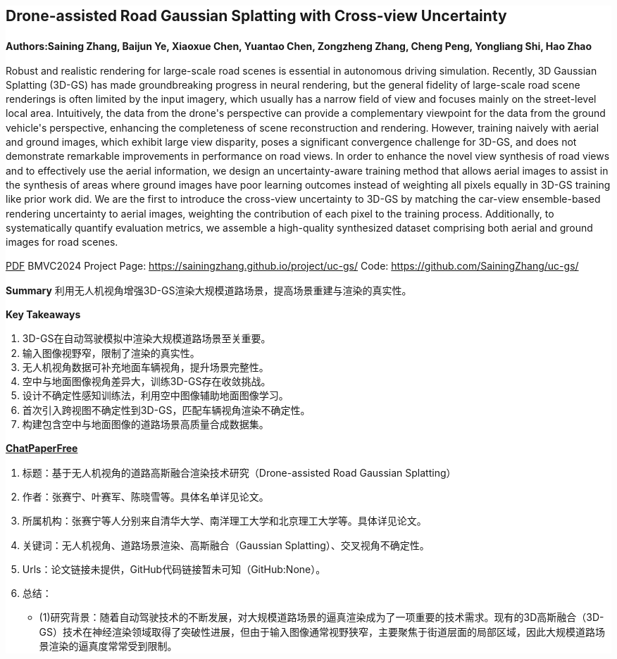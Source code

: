 


## Drone-assisted Road Gaussian Splatting with Cross-view Uncertainty

**Authors:Saining Zhang, Baijun Ye, Xiaoxue Chen, Yuantao Chen, Zongzheng Zhang, Cheng Peng, Yongliang Shi, Hao Zhao**

Robust and realistic rendering for large-scale road scenes is essential in autonomous driving simulation. Recently, 3D Gaussian Splatting (3D-GS) has made groundbreaking progress in neural rendering, but the general fidelity of large-scale road scene renderings is often limited by the input imagery, which usually has a narrow field of view and focuses mainly on the street-level local area. Intuitively, the data from the drone's perspective can provide a complementary viewpoint for the data from the ground vehicle's perspective, enhancing the completeness of scene reconstruction and rendering. However, training naively with aerial and ground images, which exhibit large view disparity, poses a significant convergence challenge for 3D-GS, and does not demonstrate remarkable improvements in performance on road views. In order to enhance the novel view synthesis of road views and to effectively use the aerial information, we design an uncertainty-aware training method that allows aerial images to assist in the synthesis of areas where ground images have poor learning outcomes instead of weighting all pixels equally in 3D-GS training like prior work did. We are the first to introduce the cross-view uncertainty to 3D-GS by matching the car-view ensemble-based rendering uncertainty to aerial images, weighting the contribution of each pixel to the training process. Additionally, to systematically quantify evaluation metrics, we assemble a high-quality synthesized dataset comprising both aerial and ground images for road scenes. 

[PDF](http://arxiv.org/abs/2408.15242v1) BMVC2024 Project Page: https://sainingzhang.github.io/project/uc-gs/   Code: https://github.com/SainingZhang/uc-gs/

**Summary**
利用无人机视角增强3D-GS渲染大规模道路场景，提高场景重建与渲染的真实性。

**Key Takeaways**
1. 3D-GS在自动驾驶模拟中渲染大规模道路场景至关重要。
2. 输入图像视野窄，限制了渲染的真实性。
3. 无人机视角数据可补充地面车辆视角，提升场景完整性。
4. 空中与地面图像视角差异大，训练3D-GS存在收敛挑战。
5. 设计不确定性感知训练法，利用空中图像辅助地面图像学习。
6. 首次引入跨视图不确定性到3D-GS，匹配车辆视角渲染不确定性。
7. 构建包含空中与地面图像的道路场景高质量合成数据集。

**[ChatPaperFree](https://huggingface.co/spaces/Kedreamix/ChatPaperFree)**

1. 标题：基于无人机视角的道路高斯融合渲染技术研究（Drone-assisted Road Gaussian Splatting）

2. 作者：张赛宁、叶赛军、陈晓雪等。具体名单详见论文。

3. 所属机构：张赛宁等人分别来自清华大学、南洋理工大学和北京理工大学等。具体详见论文。

4. 关键词：无人机视角、道路场景渲染、高斯融合（Gaussian Splatting）、交叉视角不确定性。

5. Urls：论文链接未提供，GitHub代码链接暂未可知（GitHub:None）。

6. 总结：

    - (1)研究背景：随着自动驾驶技术的不断发展，对大规模道路场景的逼真渲染成为了一项重要的技术需求。现有的3D高斯融合（3D-GS）技术在神经渲染领域取得了突破性进展，但由于输入图像通常视野狭窄，主要聚焦于街道层面的局部区域，因此大规模道路场景渲染的逼真度常常受到限制。
